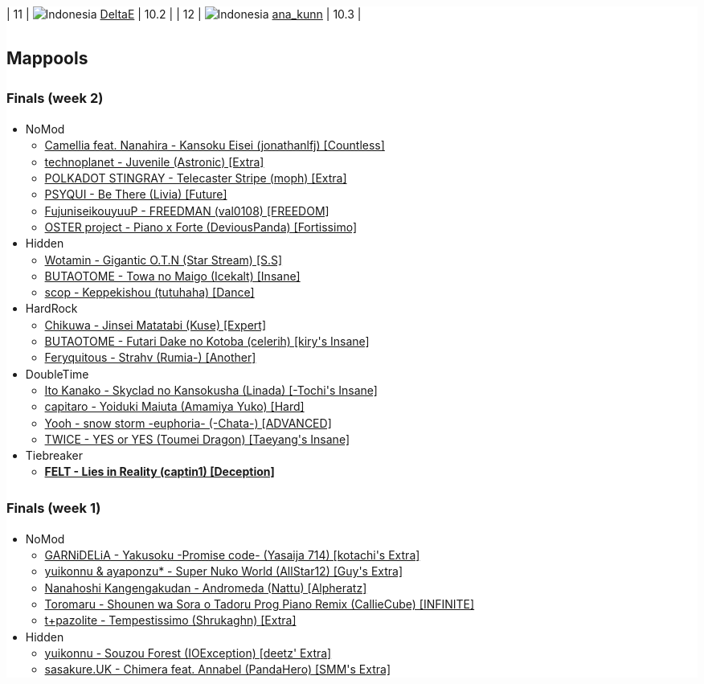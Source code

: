 | 11 | ![][flag_ID] [DeltaE](https://osu.ppy.sh/users/8361921) | 10.2 |
| 12 | ![][flag_ID] [ana\_kunn](https://osu.ppy.sh/users/2868409) | 10.3 |

## Mappools

### Finals (week 2)

- NoMod
  - [Camellia feat. Nanahira - Kansoku Eisei (jonathanlfj) \[Countless\]](https://osu.ppy.sh/beatmapsets/720294#osu/1520788)
  - [technoplanet - Juvenile (Astronic) \[Extra\]](https://osu.ppy.sh/beatmapsets/1280204#osu/2659369)
  - [POLKADOT STINGRAY - Telecaster Stripe (moph) \[Extra\]](https://osu.ppy.sh/beatmapsets/969845#osu/2028973)
  - [PSYQUI - Be There (Livia) \[Future\]](https://osu.ppy.sh/beatmapsets/826236#osu/1731655)
  - [FujuniseikouyuuP - FREEDMAN (val0108) \[FREEDOM\]](https://osu.ppy.sh/beatmapsets/108529#osu/283705) 
  - [OSTER project - Piano x Forte (DeviousPanda) \[Fortissimo\]](https://osu.ppy.sh/beatmapsets/1296249#osu/2689460)
- Hidden
  - [Wotamin - Gigantic O.T.N  (Star Stream) \[S.S\]](https://osu.ppy.sh/beatmapsets/80214#osu/223397)
  - [BUTAOTOME - Towa no Maigo (Icekalt) \[Insane\]](https://osu.ppy.sh/beatmapsets/1069288#osu/2239337)
  - [scop - Keppekishou (tutuhaha) \[Dance\]](https://osu.ppy.sh/beatmapsets/70115#osu/201731)
- HardRock
  - [Chikuwa - Jinsei Matatabi (Kuse) \[Expert\]](https://osu.ppy.sh/beatmapsets/1123944#osu/2348578)
  - [BUTAOTOME - Futari Dake no Kotoba (celerih) \[kiry's Insane\]](https://osu.ppy.sh/beatmapsets/962568#osu/2015481)
  - [Feryquitous - Strahv (Rumia-) \[Another\]](https://osu.ppy.sh/beatmapsets/634143#osu/1345661)
- DoubleTime
  - [Ito Kanako - Skyclad no Kansokusha (Linada) \[-Tochi's Insane\]](https://osu.ppy.sh/beatmapsets/416129#osu/972844)
  - [capitaro - Yoiduki Maiuta (Amamiya Yuko) \[Hard\]](https://osu.ppy.sh/beatmapsets/70057#osu/205455)
  - [Yooh - snow storm -euphoria- (-Chata-) \[ADVANCED\]](https://osu.ppy.sh/beatmapsets/156235#osu/382886)
  - [TWICE - YES or YES (Toumei Dragon) \[Taeyang's Insane\]](https://osu.ppy.sh/beatmapsets/927769#osu/1950687) 
- Tiebreaker
  - **[FELT - Lies in Reality (captin1) \[Deception\]](https://osu.ppy.sh/beatmapsets/412270#osu/894409)**

### Finals (week 1)

- NoMod
  - [GARNiDELiA - Yakusoku -Promise code- (Yasaija 714) \[kotachi's Extra\]](https://osu.ppy.sh/beatmapsets/727714#osu/1536489)
  - [yuikonnu & ayaponzu\* - Super Nuko World (AllStar12) \[Guy's Extra\]](https://osu.ppy.sh/beatmapsets/153776#osu/386728)
  - [Nanahoshi Kangengakudan - Andromeda (Nattu) \[Alpheratz\]](https://osu.ppy.sh/beatmapsets/549919#osu/1164369)
  - [Toromaru - Shounen wa Sora o Tadoru Prog Piano Remix (CallieCube) \[INFINITE\]](https://osu.ppy.sh/beatmapsets/1197597#osu/2494513)
  - [t+pazolite - Tempestissimo (Shrukaghn) \[Extra\]](https://osu.ppy.sh/beatmapsets/1185696#osu/2473039) 
- Hidden
  - [yuikonnu - Souzou Forest (IOException) \[deetz' Extra\]](https://osu.ppy.sh/beatmapsets/1208022#osu/2600667)
  - [sasakure.UK - Chimera feat. Annabel (PandaHero) \[SMM's Extra\]](https://osu.ppy.sh/beatmapsets/1103928#osu/2445425)

[flag_ID]: /wiki/shared/flag/ID.gif "Indonesia"